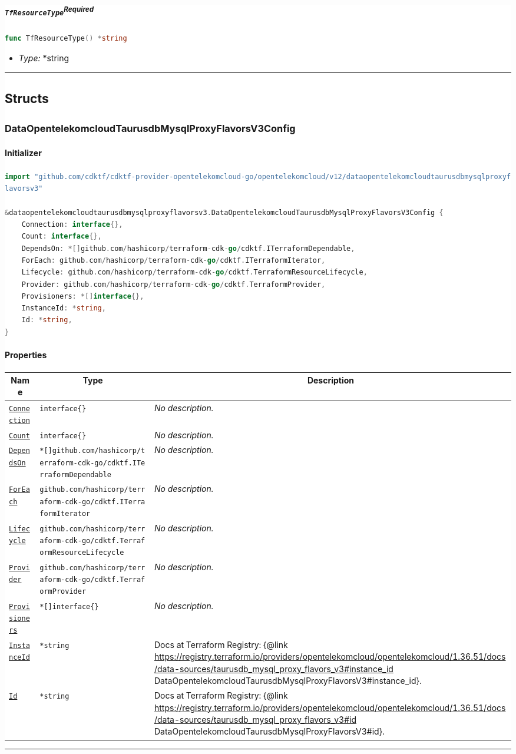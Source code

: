 
##### `TfResourceType`<sup>Required</sup> <a name="TfResourceType" id="@cdktf/provider-opentelekomcloud.dataOpentelekomcloudTaurusdbMysqlProxyFlavorsV3.DataOpentelekomcloudTaurusdbMysqlProxyFlavorsV3.property.tfResourceType"></a>

```go
func TfResourceType() *string
```

- *Type:* *string

---

## Structs <a name="Structs" id="Structs"></a>

### DataOpentelekomcloudTaurusdbMysqlProxyFlavorsV3Config <a name="DataOpentelekomcloudTaurusdbMysqlProxyFlavorsV3Config" id="@cdktf/provider-opentelekomcloud.dataOpentelekomcloudTaurusdbMysqlProxyFlavorsV3.DataOpentelekomcloudTaurusdbMysqlProxyFlavorsV3Config"></a>

#### Initializer <a name="Initializer" id="@cdktf/provider-opentelekomcloud.dataOpentelekomcloudTaurusdbMysqlProxyFlavorsV3.DataOpentelekomcloudTaurusdbMysqlProxyFlavorsV3Config.Initializer"></a>

```go
import "github.com/cdktf/cdktf-provider-opentelekomcloud-go/opentelekomcloud/v12/dataopentelekomcloudtaurusdbmysqlproxyflavorsv3"

&dataopentelekomcloudtaurusdbmysqlproxyflavorsv3.DataOpentelekomcloudTaurusdbMysqlProxyFlavorsV3Config {
	Connection: interface{},
	Count: interface{},
	DependsOn: *[]github.com/hashicorp/terraform-cdk-go/cdktf.ITerraformDependable,
	ForEach: github.com/hashicorp/terraform-cdk-go/cdktf.ITerraformIterator,
	Lifecycle: github.com/hashicorp/terraform-cdk-go/cdktf.TerraformResourceLifecycle,
	Provider: github.com/hashicorp/terraform-cdk-go/cdktf.TerraformProvider,
	Provisioners: *[]interface{},
	InstanceId: *string,
	Id: *string,
}
```

#### Properties <a name="Properties" id="Properties"></a>

| **Name** | **Type** | **Description** |
| --- | --- | --- |
| <code><a href="#@cdktf/provider-opentelekomcloud.dataOpentelekomcloudTaurusdbMysqlProxyFlavorsV3.DataOpentelekomcloudTaurusdbMysqlProxyFlavorsV3Config.property.connection">Connection</a></code> | <code>interface{}</code> | *No description.* |
| <code><a href="#@cdktf/provider-opentelekomcloud.dataOpentelekomcloudTaurusdbMysqlProxyFlavorsV3.DataOpentelekomcloudTaurusdbMysqlProxyFlavorsV3Config.property.count">Count</a></code> | <code>interface{}</code> | *No description.* |
| <code><a href="#@cdktf/provider-opentelekomcloud.dataOpentelekomcloudTaurusdbMysqlProxyFlavorsV3.DataOpentelekomcloudTaurusdbMysqlProxyFlavorsV3Config.property.dependsOn">DependsOn</a></code> | <code>*[]github.com/hashicorp/terraform-cdk-go/cdktf.ITerraformDependable</code> | *No description.* |
| <code><a href="#@cdktf/provider-opentelekomcloud.dataOpentelekomcloudTaurusdbMysqlProxyFlavorsV3.DataOpentelekomcloudTaurusdbMysqlProxyFlavorsV3Config.property.forEach">ForEach</a></code> | <code>github.com/hashicorp/terraform-cdk-go/cdktf.ITerraformIterator</code> | *No description.* |
| <code><a href="#@cdktf/provider-opentelekomcloud.dataOpentelekomcloudTaurusdbMysqlProxyFlavorsV3.DataOpentelekomcloudTaurusdbMysqlProxyFlavorsV3Config.property.lifecycle">Lifecycle</a></code> | <code>github.com/hashicorp/terraform-cdk-go/cdktf.TerraformResourceLifecycle</code> | *No description.* |
| <code><a href="#@cdktf/provider-opentelekomcloud.dataOpentelekomcloudTaurusdbMysqlProxyFlavorsV3.DataOpentelekomcloudTaurusdbMysqlProxyFlavorsV3Config.property.provider">Provider</a></code> | <code>github.com/hashicorp/terraform-cdk-go/cdktf.TerraformProvider</code> | *No description.* |
| <code><a href="#@cdktf/provider-opentelekomcloud.dataOpentelekomcloudTaurusdbMysqlProxyFlavorsV3.DataOpentelekomcloudTaurusdbMysqlProxyFlavorsV3Config.property.provisioners">Provisioners</a></code> | <code>*[]interface{}</code> | *No description.* |
| <code><a href="#@cdktf/provider-opentelekomcloud.dataOpentelekomcloudTaurusdbMysqlProxyFlavorsV3.DataOpentelekomcloudTaurusdbMysqlProxyFlavorsV3Config.property.instanceId">InstanceId</a></code> | <code>*string</code> | Docs at Terraform Registry: {@link https://registry.terraform.io/providers/opentelekomcloud/opentelekomcloud/1.36.51/docs/data-sources/taurusdb_mysql_proxy_flavors_v3#instance_id DataOpentelekomcloudTaurusdbMysqlProxyFlavorsV3#instance_id}. |
| <code><a href="#@cdktf/provider-opentelekomcloud.dataOpentelekomcloudTaurusdbMysqlProxyFlavorsV3.DataOpentelekomcloudTaurusdbMysqlProxyFlavorsV3Config.property.id">Id</a></code> | <code>*string</code> | Docs at Terraform Registry: {@link https://registry.terraform.io/providers/opentelekomcloud/opentelekomcloud/1.36.51/docs/data-sources/taurusdb_mysql_proxy_flavors_v3#id DataOpentelekomcloudTaurusdbMysqlProxyFlavorsV3#id}. |

---